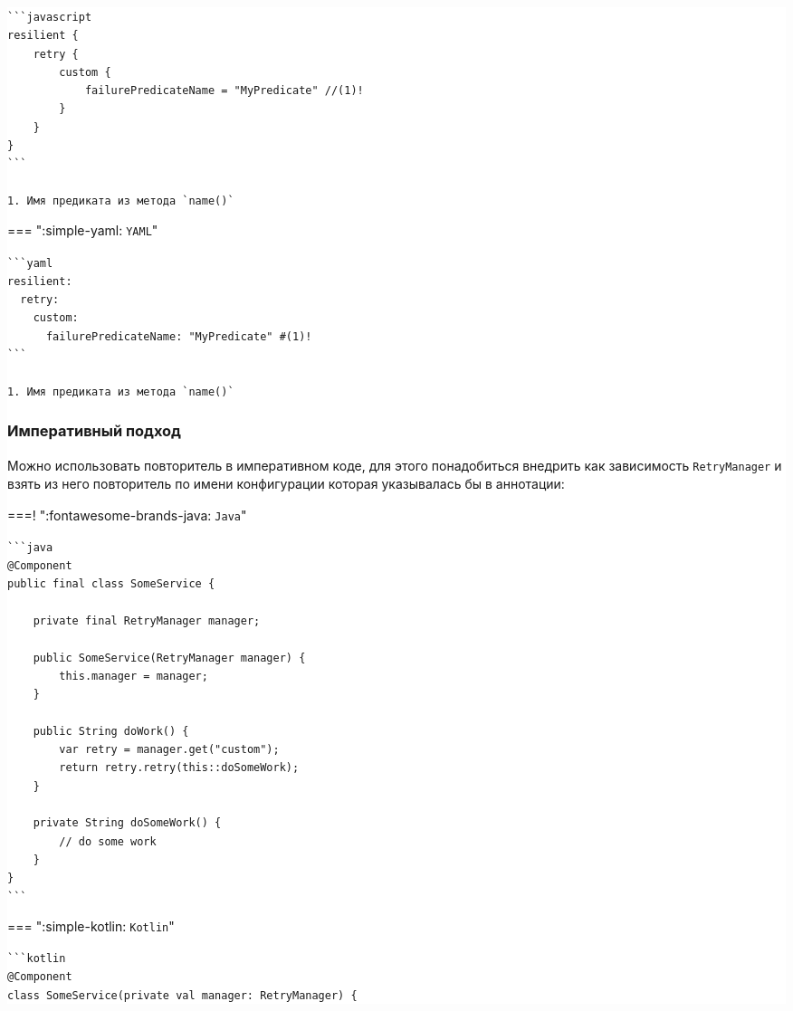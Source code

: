     ```javascript
    resilient {
        retry {
            custom {
                failurePredicateName = "MyPredicate" //(1)!
            }
        }
    }
    ```
    
    1. Имя предиката из метода `name()`

=== ":simple-yaml: `YAML`"

    ```yaml
    resilient:
      retry:
        custom:
          failurePredicateName: "MyPredicate" #(1)!
    ```

    1. Имя предиката из метода `name()`

### Императивный подход

Можно использовать повторитель в императивном коде, для этого понадобиться внедрить как зависимость `RetryManager`
и взять из него повторитель по имени конфигурации которая указывалась бы в аннотации:

===! ":fontawesome-brands-java: `Java`"

    ```java
    @Component
    public final class SomeService {

        private final RetryManager manager;

        public SomeService(RetryManager manager) {
            this.manager = manager;
        }

        public String doWork() {
            var retry = manager.get("custom");
            return retry.retry(this::doSomeWork);
        }

        private String doSomeWork() {
            // do some work
        }
    }
    ```

=== ":simple-kotlin: `Kotlin`"

    ```kotlin
    @Component
    class SomeService(private val manager: RetryManager) {
